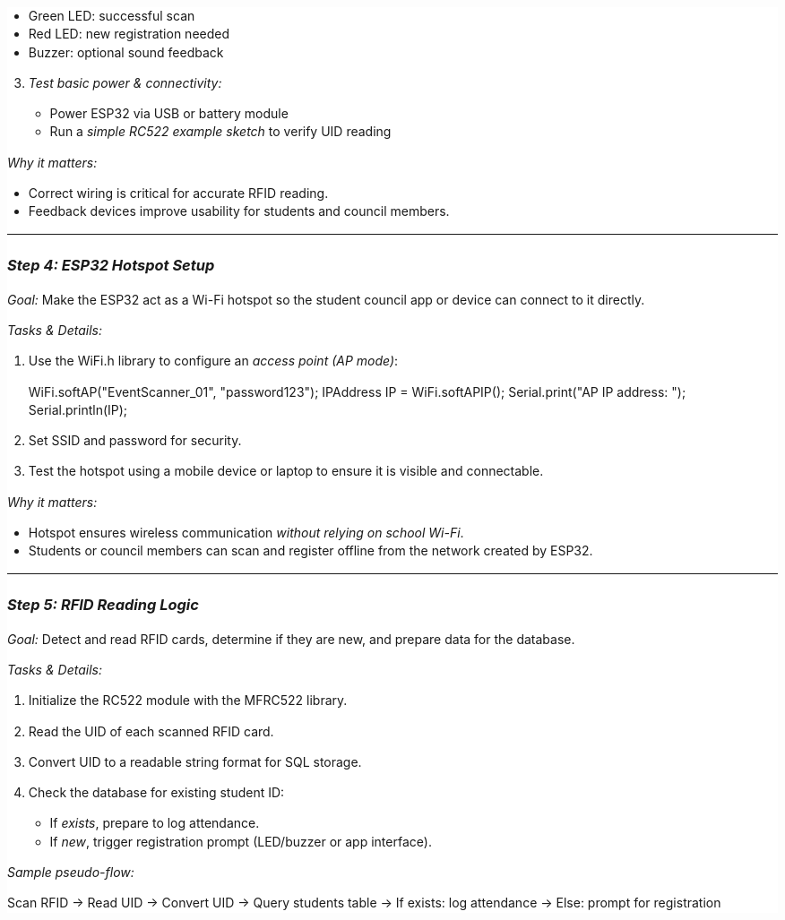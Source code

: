    * Green LED: successful scan
   * Red LED: new registration needed
   * Buzzer: optional sound feedback

3. *Test basic power & connectivity:*

   * Power ESP32 via USB or battery module
   * Run a *simple RC522 example sketch* to verify UID reading

*Why it matters:*

* Correct wiring is critical for accurate RFID reading.
* Feedback devices improve usability for students and council members.

---

### *Step 4: ESP32 Hotspot Setup*

*Goal:* Make the ESP32 act as a Wi-Fi hotspot so the student council app or device can connect to it directly.

*Tasks & Details:*

1. Use the WiFi.h library to configure an *access point (AP mode)*:


   WiFi.softAP("EventScanner_01", "password123");
   IPAddress IP = WiFi.softAPIP();
   Serial.print("AP IP address: ");
   Serial.println(IP);

2. Set SSID and password for security.
3. Test the hotspot using a mobile device or laptop to ensure it is visible and connectable.

*Why it matters:*

* Hotspot ensures wireless communication *without relying on school Wi-Fi*.
* Students or council members can scan and register offline from the network created by ESP32.

---

### *Step 5: RFID Reading Logic*

*Goal:* Detect and read RFID cards, determine if they are new, and prepare data for the database.

*Tasks & Details:*

1. Initialize the RC522 module with the MFRC522 library.
2. Read the UID of each scanned RFID card.
3. Convert UID to a readable string format for SQL storage.
4. Check the database for existing student ID:

   * If *exists*, prepare to log attendance.
   * If *new*, trigger registration prompt (LED/buzzer or app interface).

*Sample pseudo-flow:*

Scan RFID -> Read UID -> Convert UID -> Query students table
   -> If exists: log attendance
   -> Else: prompt for registration
